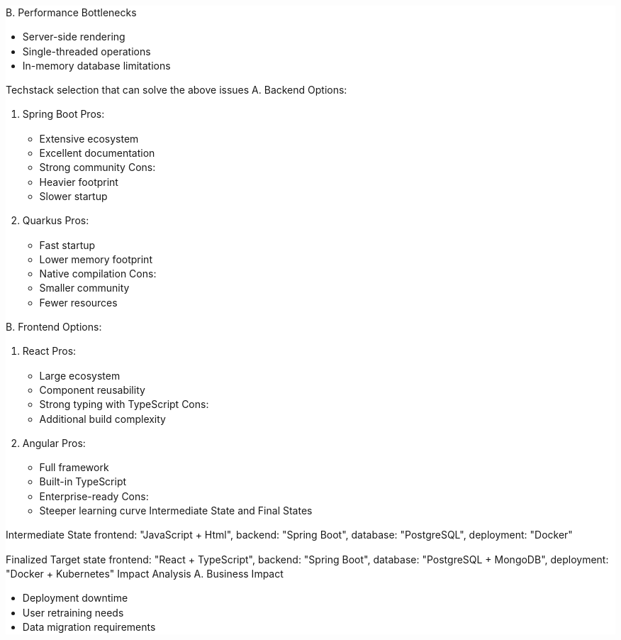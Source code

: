 B. Performance Bottlenecks
   - Server-side rendering
   - Single-threaded operations
   - In-memory database limitations

Techstack selection that can solve the above issues
A. Backend Options:
   1. Spring Boot
      Pros: 
      - Extensive ecosystem
      - Excellent documentation
      - Strong community
      Cons:
      - Heavier footprint
      - Slower startup

   2. Quarkus
      Pros:
      - Fast startup
      - Lower memory footprint
      - Native compilation
      Cons:
      - Smaller community
      - Fewer resources

B. Frontend Options:
   1. React
      Pros:
      - Large ecosystem
      - Component reusability
      - Strong typing with TypeScript
      Cons:
      - Additional build complexity

   2. Angular
      Pros:
      - Full framework
      - Built-in TypeScript
      - Enterprise-ready
      Cons:
      - Steeper learning curve
Intermediate State and Final States

Intermediate State
 frontend: "JavaScript + Html",
 backend: "Spring Boot",
 database: "PostgreSQL",
 deployment: "Docker"

Finalized Target state
 frontend: "React + TypeScript",
 backend: "Spring Boot",
 database: "PostgreSQL + MongoDB",
 deployment: "Docker + Kubernetes"
Impact Analysis
A. Business Impact
   - Deployment downtime
   - User retraining needs
   - Data migration requirements
